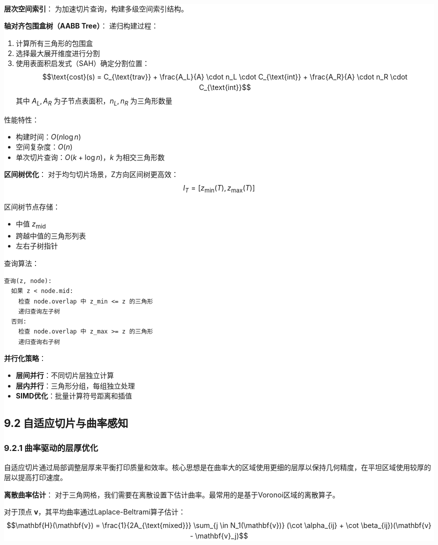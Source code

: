 **层次空间索引**：
为加速切片查询，构建多级空间索引结构。

**轴对齐包围盒树（AABB Tree）**：
递归构建过程：
1. 计算所有三角形的包围盒
2. 选择最大展开维度进行分割
3. 使用表面积启发式（SAH）确定分割位置：
   $$\text{cost}(s) = C_{\text{trav}} + \frac{A_L}{A} \cdot n_L \cdot C_{\text{int}} + \frac{A_R}{A} \cdot n_R \cdot C_{\text{int}}$$
   其中 $A_L, A_R$ 为子节点表面积，$n_L, n_R$ 为三角形数量

性能特性：
- 构建时间：$O(n \log n)$
- 空间复杂度：$O(n)$
- 单次切片查询：$O(k + \log n)$，$k$ 为相交三角形数

**区间树优化**：
对于均匀切片场景，Z方向区间树更高效：
$$I_T = [z_{\min}(T), z_{\max}(T)]$$

区间树节点存储：
- 中值 $z_{\text{mid}}$
- 跨越中值的三角形列表
- 左右子树指针

查询算法：
```
查询(z, node):
  如果 z < node.mid:
    检查 node.overlap 中 z_min <= z 的三角形
    递归查询左子树
  否则:
    检查 node.overlap 中 z_max >= z 的三角形
    递归查询右子树
```

**并行化策略**：
- **层间并行**：不同切片层独立计算
- **层内并行**：三角形分组，每组独立处理
- **SIMD优化**：批量计算符号距离和插值

## 9.2 自适应切片与曲率感知

### 9.2.1 曲率驱动的层厚优化

自适应切片通过局部调整层厚来平衡打印质量和效率。核心思想是在曲率大的区域使用更细的层厚以保持几何精度，在平坦区域使用较厚的层以提高打印速度。

**离散曲率估计**：
对于三角网格，我们需要在离散设置下估计曲率。最常用的是基于Voronoi区域的离散算子。

对于顶点 $\mathbf{v}$，其平均曲率通过Laplace-Beltrami算子估计：
$$\mathbf{H}(\mathbf{v}) = \frac{1}{2A_{\text{mixed}}} \sum_{j \in N_1(\mathbf{v})} (\cot \alpha_{ij} + \cot \beta_{ij})(\mathbf{v} - \mathbf{v}_j)$$
